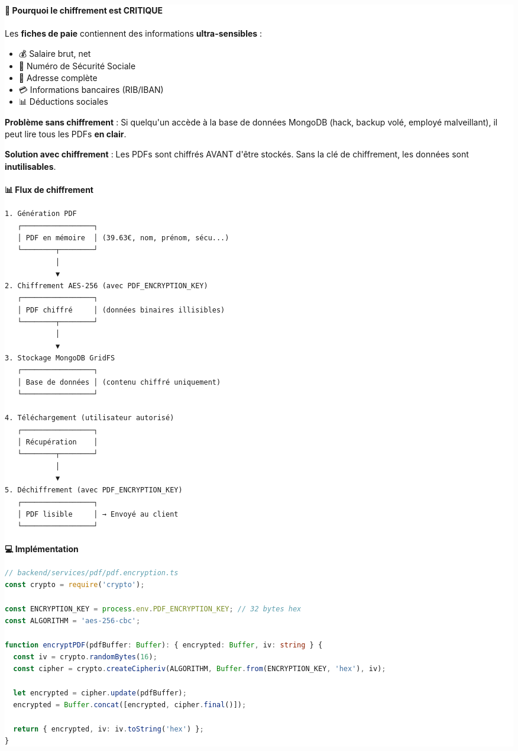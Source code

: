 #### 🔐 Pourquoi le chiffrement est CRITIQUE

Les **fiches de paie** contiennent des informations **ultra-sensibles** :
- 💰 Salaire brut, net
- 🏦 Numéro de Sécurité Sociale
- 📍 Adresse complète
- 💳 Informations bancaires (RIB/IBAN)
- 📊 Déductions sociales

**Problème sans chiffrement** : Si quelqu'un accède à la base de données MongoDB (hack, backup volé, employé malveillant), il peut lire tous les PDFs **en clair**.

**Solution avec chiffrement** : Les PDFs sont chiffrés AVANT d'être stockés. Sans la clé de chiffrement, les données sont **inutilisables**.

#### 📊 Flux de chiffrement

```
1. Génération PDF
   ┌─────────────────┐
   │ PDF en mémoire  │ (39.63€, nom, prénom, sécu...)
   └────────┬────────┘
            │
            ▼
2. Chiffrement AES-256 (avec PDF_ENCRYPTION_KEY)
   ┌─────────────────┐
   │ PDF chiffré     │ (données binaires illisibles)
   └────────┬────────┘
            │
            ▼
3. Stockage MongoDB GridFS
   ┌─────────────────┐
   │ Base de données │ (contenu chiffré uniquement)
   └─────────────────┘

4. Téléchargement (utilisateur autorisé)
   ┌─────────────────┐
   │ Récupération    │
   └────────┬────────┘
            │
            ▼
5. Déchiffrement (avec PDF_ENCRYPTION_KEY)
   ┌─────────────────┐
   │ PDF lisible     │ → Envoyé au client
   └─────────────────┘
```

#### 💻 Implémentation

```typescript
// backend/services/pdf/pdf.encryption.ts
const crypto = require('crypto');

const ENCRYPTION_KEY = process.env.PDF_ENCRYPTION_KEY; // 32 bytes hex
const ALGORITHM = 'aes-256-cbc';

function encryptPDF(pdfBuffer: Buffer): { encrypted: Buffer, iv: string } {
  const iv = crypto.randomBytes(16);
  const cipher = crypto.createCipheriv(ALGORITHM, Buffer.from(ENCRYPTION_KEY, 'hex'), iv);

  let encrypted = cipher.update(pdfBuffer);
  encrypted = Buffer.concat([encrypted, cipher.final()]);

  return { encrypted, iv: iv.toString('hex') };
}

```